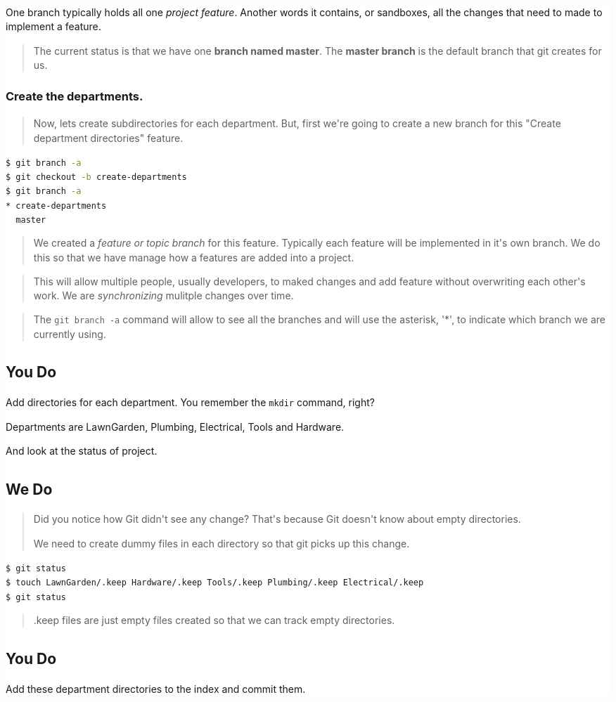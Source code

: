 One branch typically holds all one *project feature*. Another words it contains, or sandboxes, all the changes that need to made to implement a feature.

> The current status is that we have one **branch named master**. The **master branch** is the default branch that git creates for us.

### Create the departments. 


> Now, lets create subdirectories for each department. But, first we're going to create a new branch for this "Create department directories" feature.

```bash
$ git branch -a
$ git checkout -b create-departments
$ git branch -a
* create-departments                                                           
  master 
```

> We created a *feature or topic branch* for this feature. Typically each feature will be implemented in it's own branch. We do this so that we have manage how a features are added into a project.

> This will allow multiple people, usually developers, to maked changes and add feature without overwriting each other's work. We are *synchronizing* mulitple changes over time.

> The ``git branch -a`` command will allow to see all the branches and will use the asterisk, '*', to indicate which branch we are currently using. 

## You Do

Add directories for each department. You remember the ``mkdir`` command, right?

Departments are LawnGarden, Plumbing, Electrical, Tools and Hardware.

And look at the status of project.

## We Do 

> Did you notice how Git didn't see any change? That's because Git doesn't know about empty directories.
> 
> We need to create dummy files in each directory so that git picks up this change.

```bash
$ git status
$ touch LawnGarden/.keep Hardware/.keep Tools/.keep Plumbing/.keep Electrical/.keep
$ git status
```

> .keep files are just empty files created so that we can track empty directories.

## You Do 

Add these department directories to the index and commit them.
